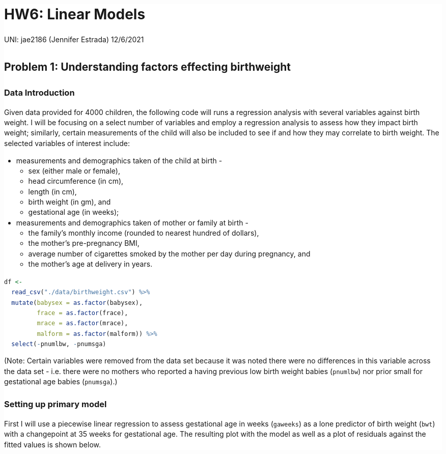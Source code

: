 HW6: Linear Models
================
UNI: jae2186 (Jennifer Estrada)
12/6/2021

## Problem 1: Understanding factors effecting birthweight

### Data Introduction

Given data provided for 4000 children, the following code will runs a
regression analysis with several variables against birth weight. I will
be focusing on a select number of variables and employ a regression
analysis to assess how they impact birth weight; similarly, certain
measurements of the child will also be included to see if and how they
may correlate to birth weight. The selected variables of interest
include:

-   measurements and demographics taken of the child at birth -
    -   sex (either male or female),
    -   head circumference (in cm),
    -   length (in cm),
    -   birth weight (in gm), and
    -   gestational age (in weeks);
-   measurements and demographics taken of mother or family at birth -
    -   the family’s monthly income (rounded to nearest hundred of
        dollars),
    -   the mother’s pre-pregnancy BMI,
    -   average number of cigarettes smoked by the mother per day during
        pregnancy, and
    -   the mother’s age at delivery in years.

``` r
df <-
  read_csv("./data/birthweight.csv") %>% 
  mutate(babysex = as.factor(babysex),
         frace = as.factor(frace),
         mrace = as.factor(mrace), 
         malform = as.factor(malform)) %>% 
  select(-pnumlbw, -pnumsga)
```

(Note: Certain variables were removed from the data set because it was
noted there were no differences in this variable across the data set -
i.e. there were no mothers who reported a having previous low birth
weight babies (`pnumlbw`) nor prior small for gestational age babies
(`pnumsga`).)

### Setting up primary model

First I will use a piecewise linear regression to assess gestational age
in weeks (`gaweeks`) as a lone predictor of birth weight (`bwt`) with a
changepoint at 35 weeks for gestational age. The resulting plot with the
model as well as a plot of residuals against the fitted values is shown
below.
